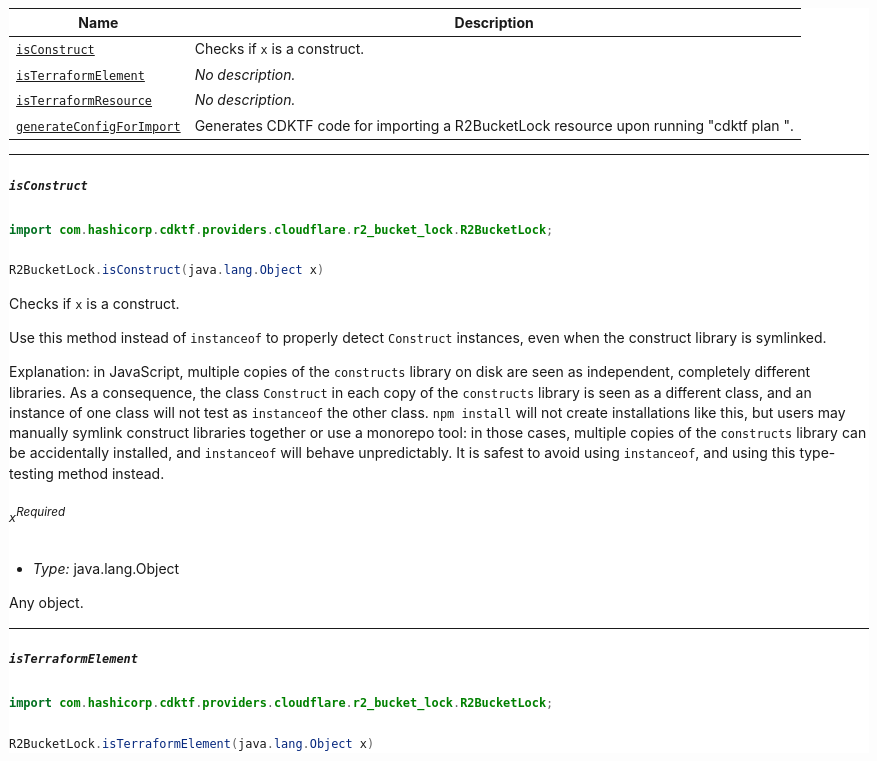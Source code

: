 | **Name** | **Description** |
| --- | --- |
| <code><a href="#@cdktf/provider-cloudflare.r2BucketLock.R2BucketLock.isConstruct">isConstruct</a></code> | Checks if `x` is a construct. |
| <code><a href="#@cdktf/provider-cloudflare.r2BucketLock.R2BucketLock.isTerraformElement">isTerraformElement</a></code> | *No description.* |
| <code><a href="#@cdktf/provider-cloudflare.r2BucketLock.R2BucketLock.isTerraformResource">isTerraformResource</a></code> | *No description.* |
| <code><a href="#@cdktf/provider-cloudflare.r2BucketLock.R2BucketLock.generateConfigForImport">generateConfigForImport</a></code> | Generates CDKTF code for importing a R2BucketLock resource upon running "cdktf plan <stack-name>". |

---

##### `isConstruct` <a name="isConstruct" id="@cdktf/provider-cloudflare.r2BucketLock.R2BucketLock.isConstruct"></a>

```java
import com.hashicorp.cdktf.providers.cloudflare.r2_bucket_lock.R2BucketLock;

R2BucketLock.isConstruct(java.lang.Object x)
```

Checks if `x` is a construct.

Use this method instead of `instanceof` to properly detect `Construct`
instances, even when the construct library is symlinked.

Explanation: in JavaScript, multiple copies of the `constructs` library on
disk are seen as independent, completely different libraries. As a
consequence, the class `Construct` in each copy of the `constructs` library
is seen as a different class, and an instance of one class will not test as
`instanceof` the other class. `npm install` will not create installations
like this, but users may manually symlink construct libraries together or
use a monorepo tool: in those cases, multiple copies of the `constructs`
library can be accidentally installed, and `instanceof` will behave
unpredictably. It is safest to avoid using `instanceof`, and using
this type-testing method instead.

###### `x`<sup>Required</sup> <a name="x" id="@cdktf/provider-cloudflare.r2BucketLock.R2BucketLock.isConstruct.parameter.x"></a>

- *Type:* java.lang.Object

Any object.

---

##### `isTerraformElement` <a name="isTerraformElement" id="@cdktf/provider-cloudflare.r2BucketLock.R2BucketLock.isTerraformElement"></a>

```java
import com.hashicorp.cdktf.providers.cloudflare.r2_bucket_lock.R2BucketLock;

R2BucketLock.isTerraformElement(java.lang.Object x)
```
